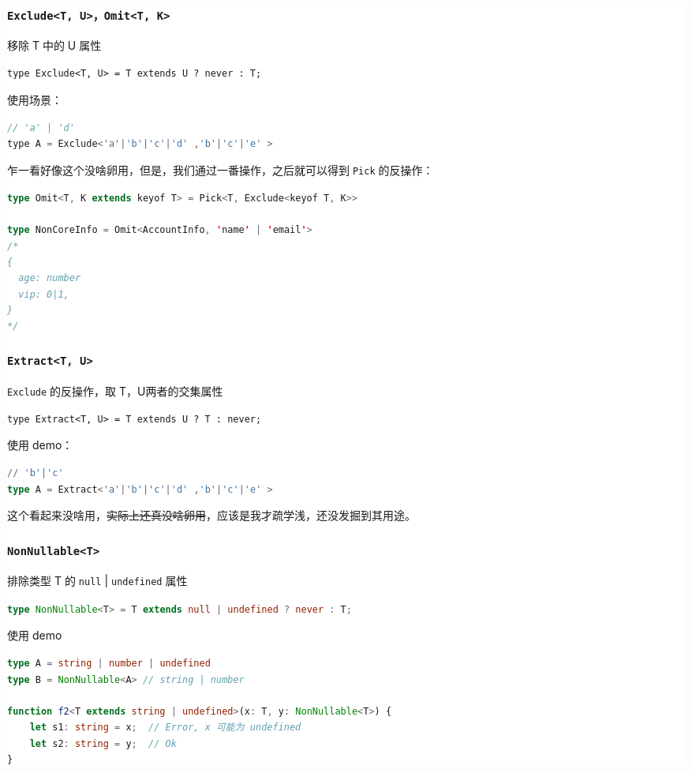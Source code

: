 ### `Exclude<T, U>，Omit<T, K>`

移除 T 中的 U 属性

```excel
type Exclude<T, U> = T extends U ? never : T;
```

使用场景：

```javascript
// 'a' | 'd'
type A = Exclude<'a'|'b'|'c'|'d' ,'b'|'c'|'e' >  
```

乍一看好像这个没啥卵用，但是，我们通过一番操作，之后就可以得到 `Pick` 的反操作：

```scala
type Omit<T, K extends keyof T> = Pick<T, Exclude<keyof T, K>>

type NonCoreInfo = Omit<AccountInfo, 'name' | 'email'>
/*
{
  age: number 
  vip: 0|1,
}
*/
```

### `Extract<T, U>`

`Exclude` 的反操作，取 T，U两者的交集属性

```excel
type Extract<T, U> = T extends U ? T : never;
```

使用 demo：

```ada
// 'b'|'c'
type A = Extract<'a'|'b'|'c'|'d' ,'b'|'c'|'e' >  
```

这个看起来没啥用，~~实际上还真没啥卵用~~，应该是我才疏学浅，还没发掘到其用途。

### `NonNullable<T>`

排除类型 T 的 `null` | `undefined` 属性

```typescript
type NonNullable<T> = T extends null | undefined ? never : T;
```

使用 demo

```typescript
type A = string | number | undefined 
type B = NonNullable<A> // string | number

function f2<T extends string | undefined>(x: T, y: NonNullable<T>) {
    let s1: string = x;  // Error, x 可能为 undefined
    let s2: string = y;  // Ok
}
```
